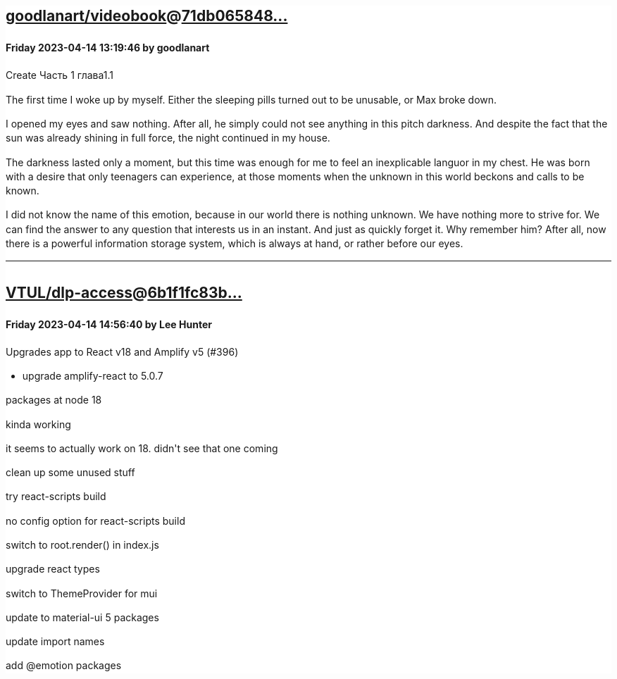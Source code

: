 ## [goodlanart/videobook](https://github.com/goodlanart/videobook)@[71db065848...](https://github.com/goodlanart/videobook/commit/71db06584855f7c987cdd637d74ce680079df497)
#### Friday 2023-04-14 13:19:46 by goodlanart

Create Часть 1 глава1.1

The first time I woke up by myself. Either the sleeping pills turned out to be unusable, or Max broke down.

I opened my eyes and saw nothing. After all, he simply could not see anything in this pitch darkness. And despite the fact that the sun was already shining in full force, the night continued in my house.

The darkness lasted only a moment, but this time was enough for me to feel an inexplicable languor in my chest. He was born with a desire that only teenagers can experience, at those moments when the unknown in this world beckons and calls to be known.

I did not know the name of this emotion, because in our world there is nothing unknown. We have nothing more to strive for. We can find the answer to any question that interests us in an instant. And just as quickly forget it. Why remember him? After all, now there is a powerful information storage system, which is always at hand, or rather before our eyes.

---
## [VTUL/dlp-access](https://github.com/VTUL/dlp-access)@[6b1f1fc83b...](https://github.com/VTUL/dlp-access/commit/6b1f1fc83b24547b1e8453954bca467fb4941413)
#### Friday 2023-04-14 14:56:40 by Lee Hunter

Upgrades app to React v18 and Amplify v5 (#396)

* upgrade amplify-react to 5.0.7

packages at node 18

kinda working

it seems to actually work on 18. didn't see that one coming

clean up some unused stuff

try react-scripts build

no config option for react-scripts build

switch to root.render() in index.js

upgrade react types

switch to ThemeProvider for mui

update to material-ui 5 packages

update import names

add @emotion packages
